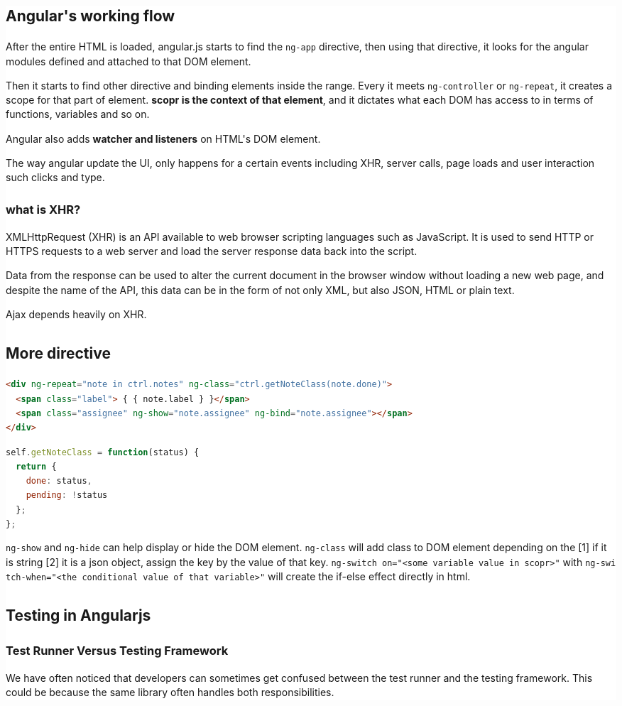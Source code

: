 ## Angular's working flow

After the entire HTML is loaded, angular.js starts to find the `ng-app` directive, then using that directive, it looks for the angular modules defined and attached to that DOM element. 

Then it starts to find other directive and binding elements inside the range. Every it meets `ng-controller` or `ng-repeat`, it creates a scope for that part of element. **scopr is the context of that element**, and it dictates what each DOM has access to in terms of functions, variables and so on.

Angular also adds **watcher and listeners** on HTML's DOM element.

The way angular update the UI, only happens for a certain events including XHR, server calls, page loads and user interaction such clicks and type.

### what is XHR?

XMLHttpRequest (XHR) is an API available to web browser scripting languages such as JavaScript. It is used to send HTTP or HTTPS requests to a web server and load the server response data back into the script.

Data from the response can be used to alter the current document in the browser window without loading a new web page, and despite the name of the API, this data can be in the form of not only XML, but also JSON, HTML or plain text.

Ajax depends heavily on XHR.

## More directive

```html
<div ng-repeat="note in ctrl.notes" ng-class="ctrl.getNoteClass(note.done)">
  <span class="label"> { { note.label } }</span>
  <span class="assignee" ng-show="note.assignee" ng-bind="note.assignee"></span>
</div>
```

```javascript
self.getNoteClass = function(status) { 
  return {
    done: status,
    pending: !status
  };
};
```

`ng-show` and `ng-hide` can help display or hide the DOM element. `ng-class` will add class to DOM element depending on the [1] if it is string [2] it is a json object, assign the key by the value of that key. `ng-switch on="<some variable value in scopr>"` with `ng-switch-when="<the conditional value of that variable>"` will create the if-else effect directly in html.

## Testing in Angularjs

### Test Runner Versus Testing Framework

We have often noticed that developers can sometimes get confused between the test runner and the testing framework. This could be because the same library often handles both responsibilities.
